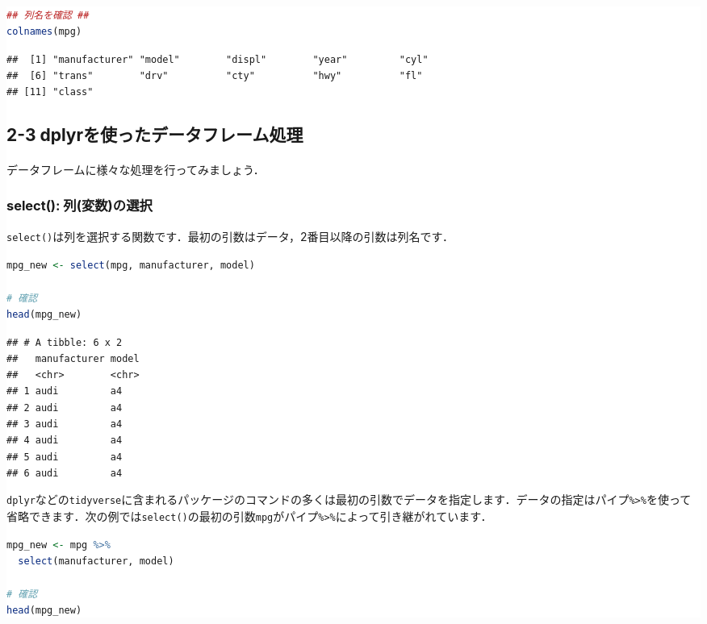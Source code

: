 ``` r
## 列名を確認 ##
colnames(mpg)
```

    ##  [1] "manufacturer" "model"        "displ"        "year"         "cyl"         
    ##  [6] "trans"        "drv"          "cty"          "hwy"          "fl"          
    ## [11] "class"

## 2-3 dplyrを使ったデータフレーム処理

データフレームに様々な処理を行ってみましょう．

### select(): 列(変数)の選択

`select()`は列を選択する関数です．最初の引数はデータ，2番目以降の引数は列名です．

``` r
mpg_new <- select(mpg, manufacturer, model)

# 確認
head(mpg_new)
```

    ## # A tibble: 6 x 2
    ##   manufacturer model
    ##   <chr>        <chr>
    ## 1 audi         a4   
    ## 2 audi         a4   
    ## 3 audi         a4   
    ## 4 audi         a4   
    ## 5 audi         a4   
    ## 6 audi         a4

`dplyr`などの`tidyverse`に含まれるパッケージのコマンドの多くは最初の引数でデータを指定します．データの指定はパイプ`%>%`を使って省略できます．次の例では`select()`の最初の引数`mpg`がパイプ`%>%`によって引き継がれています．

``` r
mpg_new <- mpg %>% 
  select(manufacturer, model)

# 確認
head(mpg_new)
```
